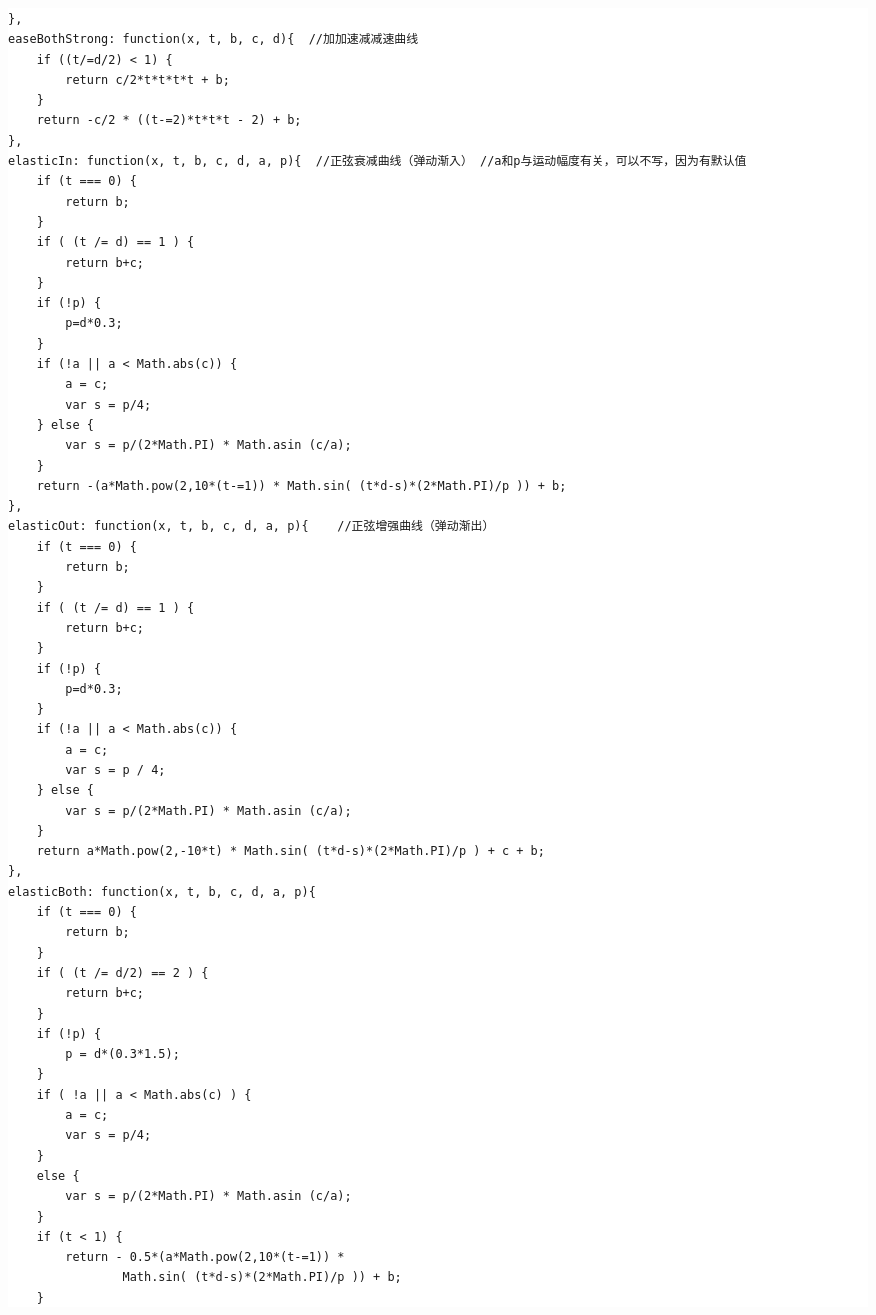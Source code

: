 	},
	easeBothStrong: function(x, t, b, c, d){  //加加速减减速曲线
		if ((t/=d/2) < 1) {
			return c/2*t*t*t*t + b;
		}
		return -c/2 * ((t-=2)*t*t*t - 2) + b;
	},
	elasticIn: function(x, t, b, c, d, a, p){  //正弦衰减曲线（弹动渐入） //a和p与运动幅度有关，可以不写，因为有默认值
		if (t === 0) { 
			return b; 
		}
		if ( (t /= d) == 1 ) {
			return b+c; 
		}
		if (!p) {
			p=d*0.3; 
		}
		if (!a || a < Math.abs(c)) {
			a = c; 
			var s = p/4;
		} else {
			var s = p/(2*Math.PI) * Math.asin (c/a);
		}
		return -(a*Math.pow(2,10*(t-=1)) * Math.sin( (t*d-s)*(2*Math.PI)/p )) + b;
	},
	elasticOut: function(x, t, b, c, d, a, p){    //正弦增强曲线（弹动渐出）
		if (t === 0) {
			return b;
		}
		if ( (t /= d) == 1 ) {
			return b+c;
		}
		if (!p) {
			p=d*0.3;
		}
		if (!a || a < Math.abs(c)) {
			a = c;
			var s = p / 4;
		} else {
			var s = p/(2*Math.PI) * Math.asin (c/a);
		}
		return a*Math.pow(2,-10*t) * Math.sin( (t*d-s)*(2*Math.PI)/p ) + c + b;
	},    
	elasticBoth: function(x, t, b, c, d, a, p){
		if (t === 0) {
			return b;
		}
		if ( (t /= d/2) == 2 ) {
			return b+c;
		}
		if (!p) {
			p = d*(0.3*1.5);
		}
		if ( !a || a < Math.abs(c) ) {
			a = c; 
			var s = p/4;
		}
		else {
			var s = p/(2*Math.PI) * Math.asin (c/a);
		}
		if (t < 1) {
			return - 0.5*(a*Math.pow(2,10*(t-=1)) * 
					Math.sin( (t*d-s)*(2*Math.PI)/p )) + b;
		}